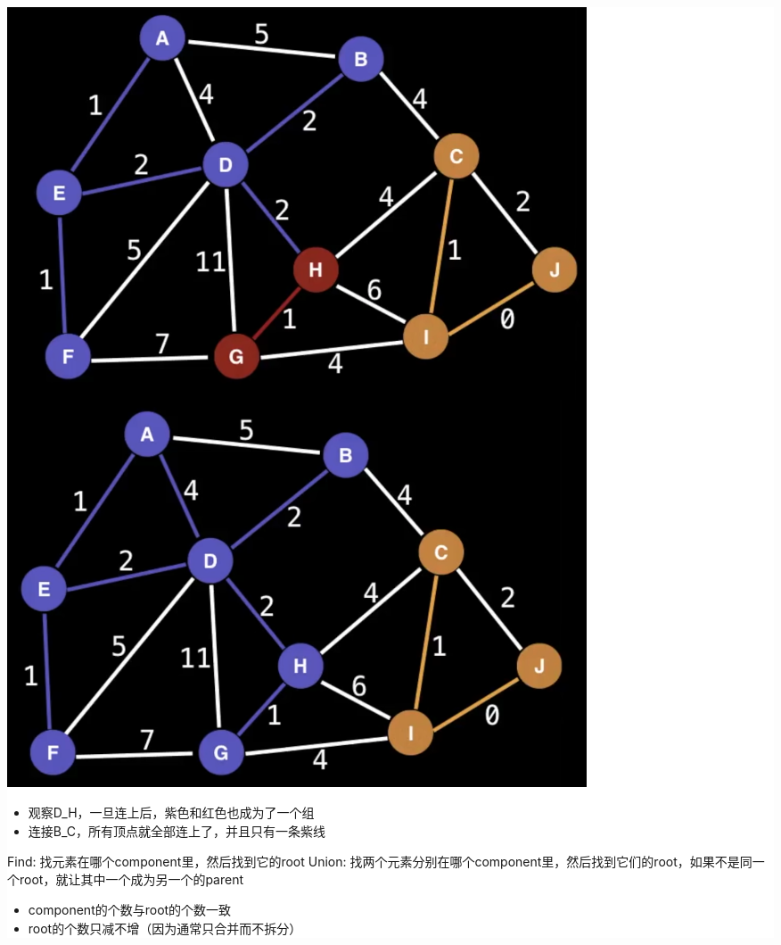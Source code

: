 ![](assets/images/2021-11-29-15-43-10.png)
* 观察D_H，一旦连上后，紫色和红色也成为了一个组
* 连接B_C，所有顶点就全部连上了，并且只有一条紫线

Find: 找元素在哪个component里，然后找到它的root
Union: 找两个元素分别在哪个component里，然后找到它们的root，如果不是同一个root，就让其中一个成为另一个的parent

* component的个数与root的个数一致
* root的个数只减不增（因为通常只合并而不拆分）
